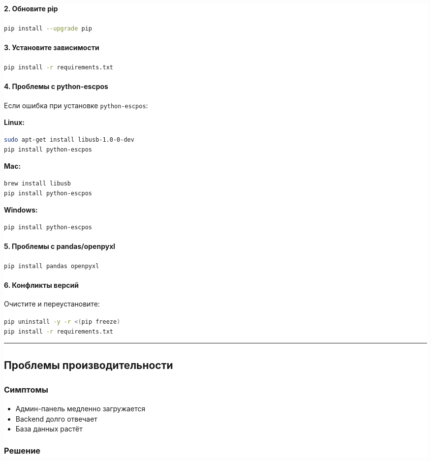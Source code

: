 #### 2. Обновите pip

```bash
pip install --upgrade pip
```

#### 3. Установите зависимости

```bash
pip install -r requirements.txt
```

#### 4. Проблемы с python-escpos

Если ошибка при установке `python-escpos`:

**Linux:**
```bash
sudo apt-get install libusb-1.0-0-dev
pip install python-escpos
```

**Mac:**
```bash
brew install libusb
pip install python-escpos
```

**Windows:**
```bash
pip install python-escpos
```

#### 5. Проблемы с pandas/openpyxl

```bash
pip install pandas openpyxl
```

#### 6. Конфликты версий

Очистите и переустановите:
```bash
pip uninstall -y -r <(pip freeze)
pip install -r requirements.txt
```

---

## Проблемы производительности

### Симптомы
- Админ-панель медленно загружается
- Backend долго отвечает
- База данных растёт

### Решение
